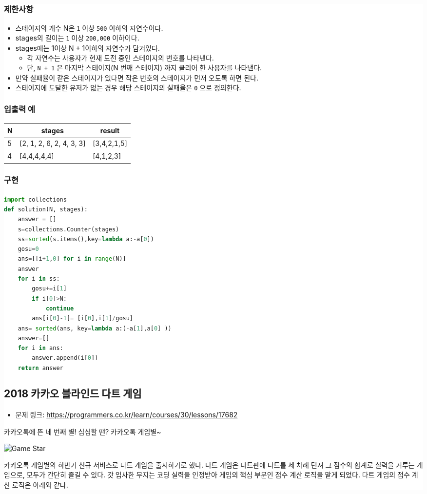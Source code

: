 ### 제한사항

- 스테이지의 개수 N은 `1` 이상 `500` 이하의 자연수이다.
- stages의 길이는 `1` 이상 `200,000` 이하이다.
- stages에는 1이상 N + 1이하의 자연수가 담겨있다.
  - 각 자연수는 사용자가 현재 도전 중인 스테이지의 번호를 나타낸다.
  - 단, `N + 1` 은 마지막 스테이지(N 번째 스테이지) 까지 클리어 한 사용자를 나타낸다.
- 만약 실패율이 같은 스테이지가 있다면 작은 번호의 스테이지가 먼저 오도록 하면 된다.
- 스테이지에 도달한 유저가 없는 경우 해당 스테이지의 실패율은 `0` 으로 정의한다.

### 입출력 예

| N    | stages                   | result      |
| ---- | ------------------------ | ----------- |
| 5    | [2, 1, 2, 6, 2, 4, 3, 3] | [3,4,2,1,5] |
| 4    | [4,4,4,4,4]              | [4,1,2,3]   |

### 구현

```python
import collections
def solution(N, stages):
    answer = []
    s=collections.Counter(stages)
    ss=sorted(s.items(),key=lambda a:-a[0])
    gosu=0
    ans=[[i+1,0] for i in range(N)]
    answer
    for i in ss:
        gosu+=i[1]
        if i[0]>N:
            continue
        ans[i[0]-1]= [i[0],i[1]/gosu]
    ans= sorted(ans, key=lambda a:(-a[1],a[0] ))
    answer=[]
    for i in ans:
        answer.append(i[0])
    return answer
```



## 2018 카카오 블라인드 다트 게임

* 문제 링크: https://programmers.co.kr/learn/courses/30/lessons/17682

카카오톡에 뜬 네 번째 별! 심심할 땐? 카카오톡 게임별~

![Game Star](http://t1.kakaocdn.net/welcome2018/gamestar.png)

카카오톡 게임별의 하반기 신규 서비스로 다트 게임을 출시하기로 했다. 다트 게임은 다트판에 다트를 세 차례 던져 그 점수의 합계로 실력을 겨루는 게임으로, 모두가 간단히 즐길 수 있다.
갓 입사한 무지는 코딩 실력을 인정받아 게임의 핵심 부분인 점수 계산 로직을 맡게 되었다. 다트 게임의 점수 계산 로직은 아래와 같다.
